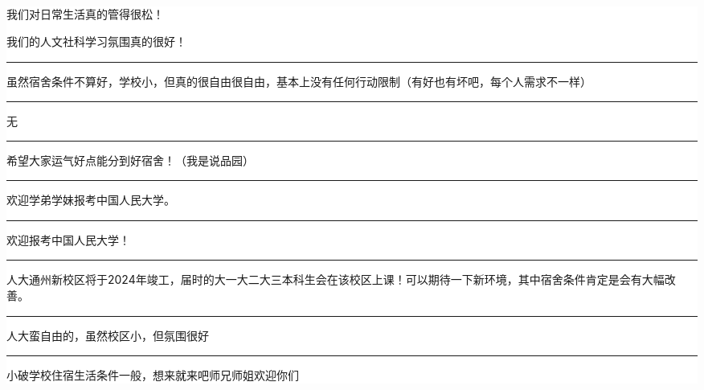 我们对日常生活真的管得很松！

我们的人文社科学习氛围真的很好！

***

虽然宿舍条件不算好，学校小，但真的很自由很自由，基本上没有任何行动限制（有好也有坏吧，每个人需求不一样）

***

无

***

希望大家运气好点能分到好宿舍！（我是说品园）

***

欢迎学弟学妹报考中国人民大学。

***

欢迎报考中国人民大学！

***

人大通州新校区将于2024年竣工，届时的大一大二大三本科生会在该校区上课！可以期待一下新环境，其中宿舍条件肯定是会有大幅改善。

***

人大蛮自由的，虽然校区小，但氛围很好

***

小破学校住宿生活条件一般，想来就来吧师兄师姐欢迎你们
